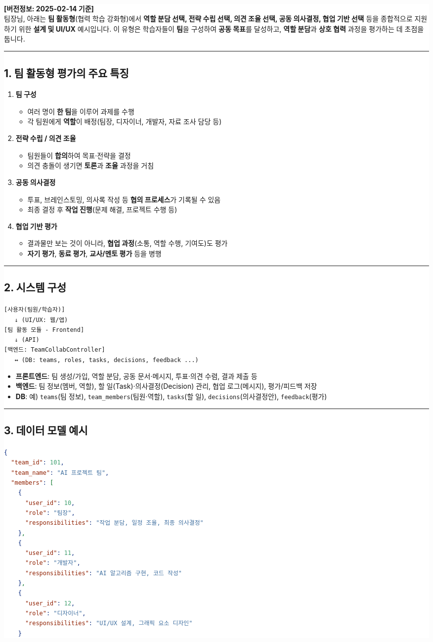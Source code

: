 **\[버전정보: 2025-02-14 기준\]**  
팀장님, 아래는 **팀 활동형**(협력 학습 강화형)에서 **역할 분담 선택, 전략 수립 선택, 의견 조율 선택, 공동 의사결정, 협업 기반 선택** 등을 종합적으로 지원하기 위한 **설계 및 UI/UX** 예시입니다. 이 유형은 학습자들이 **팀**을 구성하여 **공동 목표**를 달성하고, **역할 분담**과 **상호 협력** 과정을 평가하는 데 초점을 둡니다.

---

## 1. 팀 활동형 평가의 주요 특징

1. **팀 구성**  
   - 여러 명이 **한 팀**을 이루어 과제를 수행  
   - 각 팀원에게 **역할**이 배정(팀장, 디자이너, 개발자, 자료 조사 담당 등)

2. **전략 수립 / 의견 조율**  
   - 팀원들이 **합의**하여 목표·전략을 결정  
   - 의견 충돌이 생기면 **토론**과 **조율** 과정을 거침

3. **공동 의사결정**  
   - 투표, 브레인스토밍, 의사록 작성 등 **협의 프로세스**가 기록될 수 있음  
   - 최종 결정 후 **작업 진행**(문제 해결, 프로젝트 수행 등)

4. **협업 기반 평가**  
   - 결과물만 보는 것이 아니라, **협업 과정**(소통, 역할 수행, 기여도)도 평가  
   - **자기 평가**, **동료 평가**, **교사/멘토 평가** 등을 병행

---

## 2. 시스템 구성

```
[사용자(팀원/학습자)]
   ↓ (UI/UX: 웹/앱)
[팀 활동 모듈 - Frontend]
   ↓ (API)
[백엔드: TeamCollabController]
   ↔ (DB: teams, roles, tasks, decisions, feedback ...)
```

- **프론트엔드**: 팀 생성/가입, 역할 분담, 공동 문서·메시지, 투표·의견 수렴, 결과 제출 등  
- **백엔드**: 팀 정보(멤버, 역할), 할 일(Task)·의사결정(Decision) 관리, 협업 로그(메시지), 평가/피드백 저장  
- **DB**: 예) `teams`(팀 정보), `team_members`(팀원·역할), `tasks`(할 일), `decisions`(의사결정안), `feedback`(평가)

---

## 3. 데이터 모델 예시

```json
{
  "team_id": 101,
  "team_name": "AI 프로젝트 팀",
  "members": [
    {
      "user_id": 10,
      "role": "팀장",
      "responsibilities": "작업 분담, 일정 조율, 최종 의사결정"
    },
    {
      "user_id": 11,
      "role": "개발자",
      "responsibilities": "AI 알고리즘 구현, 코드 작성"
    },
    {
      "user_id": 12,
      "role": "디자이너",
      "responsibilities": "UI/UX 설계, 그래픽 요소 디자인"
    }
```